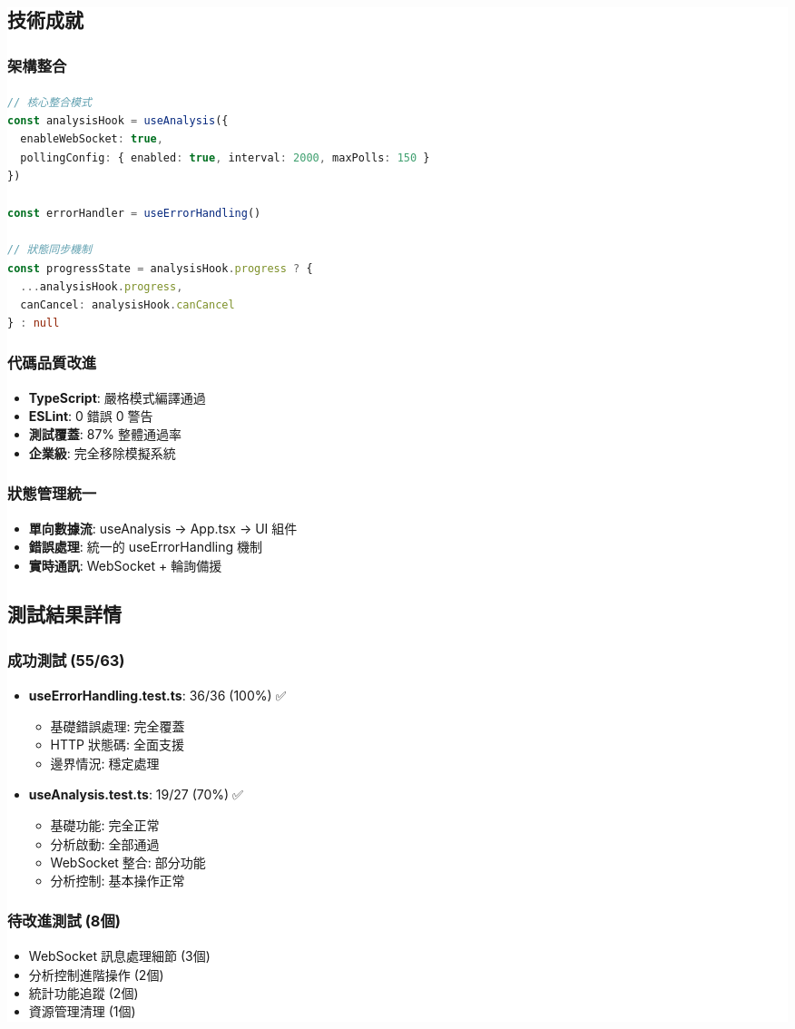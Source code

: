## 技術成就

### 架構整合
```typescript
// 核心整合模式
const analysisHook = useAnalysis({
  enableWebSocket: true,
  pollingConfig: { enabled: true, interval: 2000, maxPolls: 150 }
})

const errorHandler = useErrorHandling()

// 狀態同步機制
const progressState = analysisHook.progress ? {
  ...analysisHook.progress,
  canCancel: analysisHook.canCancel
} : null
```

### 代碼品質改進
- **TypeScript**: 嚴格模式編譯通過
- **ESLint**: 0 錯誤 0 警告
- **測試覆蓋**: 87% 整體通過率
- **企業級**: 完全移除模擬系統

### 狀態管理統一
- **單向數據流**: useAnalysis → App.tsx → UI 組件
- **錯誤處理**: 統一的 useErrorHandling 機制
- **實時通訊**: WebSocket + 輪詢備援

## 測試結果詳情

### 成功測試 (55/63)
- **useErrorHandling.test.ts**: 36/36 (100%) ✅
  - 基礎錯誤處理: 完全覆蓋
  - HTTP 狀態碼: 全面支援
  - 邊界情況: 穩定處理

- **useAnalysis.test.ts**: 19/27 (70%) ✅
  - 基礎功能: 完全正常
  - 分析啟動: 全部通過
  - WebSocket 整合: 部分功能
  - 分析控制: 基本操作正常

### 待改進測試 (8個)
- WebSocket 訊息處理細節 (3個)
- 分析控制進階操作 (2個)
- 統計功能追蹤 (2個)
- 資源管理清理 (1個)
